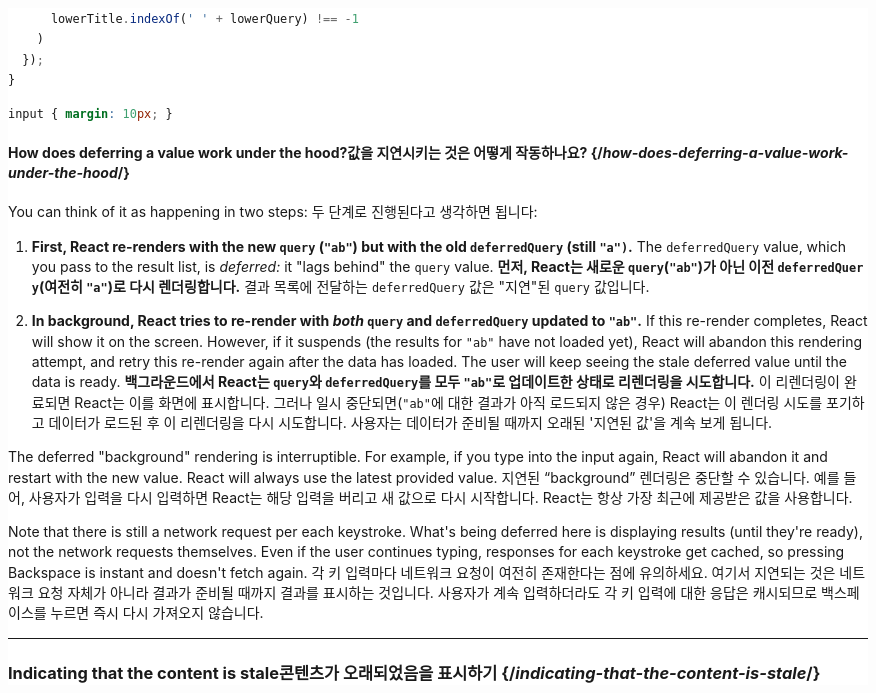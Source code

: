 ```js data.js hidden
      lowerTitle.indexOf(' ' + lowerQuery) !== -1
    )
  });
}
```

```css
input { margin: 10px; }
```

</Sandpack>

<DeepDive>

#### How does deferring a value work under the hood?<Trans>값을 지연시키는 것은 어떻게 작동하나요?</Trans> {/*how-does-deferring-a-value-work-under-the-hood*/}

You can think of it as happening in two steps:
<Trans>두 단계로 진행된다고 생각하면 됩니다:</Trans>

1. **First, React re-renders with the new `query` (`"ab"`) but with the old `deferredQuery` (still `"a")`.** The `deferredQuery` value, which you pass to the result list, is *deferred:* it "lags behind" the `query` value.
<Trans>**먼저, React는 새로운 `query`(`"ab"`)가 아닌 이전 `deferredQuery`(여전히 `"a"`)로 다시 렌더링합니다.** 결과 목록에 전달하는 `deferredQuery` 값은 "지연"된 `query` 값입니다.</Trans>

2. **In background, React tries to re-render with *both* `query` and `deferredQuery` updated to `"ab"`.** If this re-render completes, React will show it on the screen. However, if it suspends (the results for `"ab"` have not loaded yet), React will abandon this rendering attempt, and retry this re-render again after the data has loaded. The user will keep seeing the stale deferred value until the data is ready.
<Trans>**백그라운드에서 React는 `query`와 `deferredQuery`를 모두 `"ab"`로 업데이트한 상태로 리렌더링을 시도합니다.** 이 리렌더링이 완료되면 React는 이를 화면에 표시합니다. 그러나 일시 중단되면(`"ab"`에 대한 결과가 아직 로드되지 않은 경우) React는 이 렌더링 시도를 포기하고 데이터가 로드된 후 이 리렌더링을 다시 시도합니다. 사용자는 데이터가 준비될 때까지 오래된 '지연된 값'을 계속 보게 됩니다.</Trans>

The deferred "background" rendering is interruptible. For example, if you type into the input again, React will abandon it and restart with the new value. React will always use the latest provided value.
<Trans>지연된 “background” 렌더링은 중단할 수 있습니다. 예를 들어, 사용자가 입력을 다시 입력하면 React는 해당 입력을 버리고 새 값으로 다시 시작합니다. React는 항상 가장 최근에 제공받은 값을 사용합니다.</Trans>

Note that there is still a network request per each keystroke. What's being deferred here is displaying results (until they're ready), not the network requests themselves. Even if the user continues typing, responses for each keystroke get cached, so pressing Backspace is instant and doesn't fetch again.
<Trans>각 키 입력마다 네트워크 요청이 여전히 존재한다는 점에 유의하세요. 여기서 지연되는 것은 네트워크 요청 자체가 아니라 결과가 준비될 때까지 결과를 표시하는 것입니다. 사용자가 계속 입력하더라도 각 키 입력에 대한 응답은 캐시되므로 백스페이스를 누르면 즉시 다시 가져오지 않습니다.</Trans>

</DeepDive>

---

### Indicating that the content is stale<Trans>콘텐츠가 오래되었음을 표시하기</Trans> {/*indicating-that-the-content-is-stale*/}

